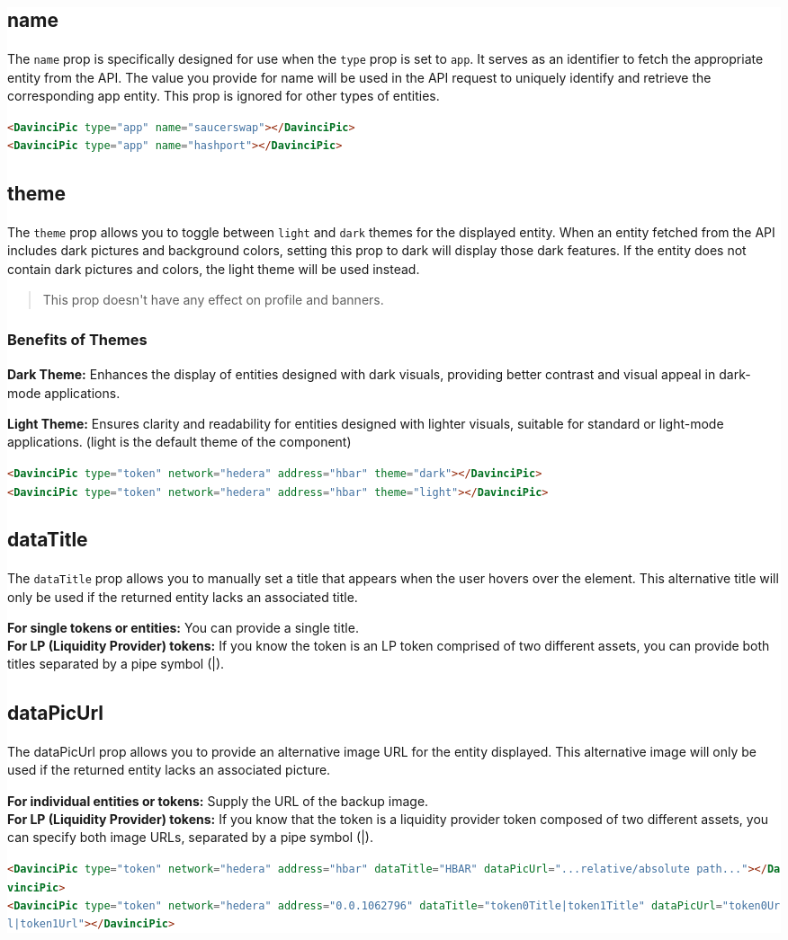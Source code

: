 ## name

The `name` prop is specifically designed for use when the `type` prop is set to `app`. It serves as an identifier to fetch the appropriate entity from the API. The value you provide for name will be used in the API request to uniquely identify and retrieve the corresponding app entity. This prop is ignored for other types of entities.

```HTML
<DavinciPic type="app" name="saucerswap"></DavinciPic>
<DavinciPic type="app" name="hashport"></DavinciPic>
```

## theme

The `theme` prop allows you to toggle between `light` and `dark` themes for the displayed entity. When an entity fetched from the API includes dark pictures and background colors, setting this prop to dark will display those dark features. If the entity does not contain dark pictures and colors, the light theme will be used instead.

> This prop doesn't have any effect on profile and banners.

### Benefits of Themes

**Dark Theme:** Enhances the display of entities designed with dark visuals, providing better contrast and visual appeal in dark-mode applications.

**Light Theme:** Ensures clarity and readability for entities designed with lighter visuals, suitable for standard or light-mode applications. (light is the default theme of the component)

```HTML
<DavinciPic type="token" network="hedera" address="hbar" theme="dark"></DavinciPic>
<DavinciPic type="token" network="hedera" address="hbar" theme="light"></DavinciPic>
```

## dataTitle

The `dataTitle` prop allows you to manually set a title that appears when the user hovers over the element. This alternative title will only be used if the returned entity lacks an associated title.

**For single tokens or entities:** You can provide a single title.<br/>
**For LP (Liquidity Provider) tokens:** If you know the token is an LP token comprised of two different assets, you can provide both titles separated by a pipe symbol (|).

## dataPicUrl

The dataPicUrl prop allows you to provide an alternative image URL for the entity displayed. This alternative image will only be used if the returned entity lacks an associated picture.

**For individual entities or tokens:** Supply the URL of the backup image.<br/>
**For LP (Liquidity Provider) tokens:** If you know that the token is a liquidity provider token composed of two different assets, you can specify both image URLs, separated by a pipe symbol (|).

```HTML
<DavinciPic type="token" network="hedera" address="hbar" dataTitle="HBAR" dataPicUrl="...relative/absolute path..."></DavinciPic>
<DavinciPic type="token" network="hedera" address="0.0.1062796" dataTitle="token0Title|token1Title" dataPicUrl="token0Url|token1Url"></DavinciPic>
```
